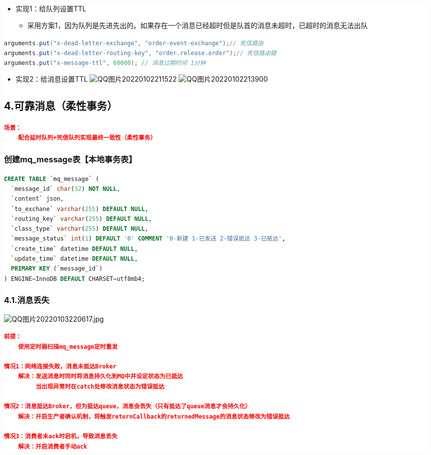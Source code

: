 * 实现1：给队列设置TTL
  
  * 采用方案1，因为队列是先进先出的。如果存在一个消息已经超时但是队首的消息未超时，已超时的消息无法出队
  
```java
arguments.put("x-dead-letter-exchange", "order-event-exchange");// 死信路由
arguments.put("x-dead-letter-routing-key", "order.release.order");// 死信路由键
arguments.put("x-message-ttl", 60000); // 消息过期时间 1分钟
```


* 实现2：给消息设置TTL
![QQ图片20220102211522](QQ图片20220102211522.jpg)
![QQ图片20220102213900](/QQ图片20220102213900.png)

## 4.可靠消息（柔性事务）

```json
场景：
	配合延时队列+死信队列实现最终一致性（柔性事务）
```

### 创建mq_message表【本地事务表】

```sql
CREATE TABLE `mq_message` (
  `message_id` char(32) NOT NULL,
  `content` json,
  `to_exchane` varchar(255) DEFAULT NULL,
  `routing_key` varchar(255) DEFAULT NULL,
  `class_type` varchar(255) DEFAULT NULL,
  `message_status` int(1) DEFAULT '0' COMMENT '0-新建 1-已发送 2-错误抵达 3-已抵达',
  `create_time` datetime DEFAULT NULL,
  `update_time` datetime DEFAULT NULL,
  PRIMARY KEY (`message_id`)
) ENGINE=InnoDB DEFAULT CHARSET=utf8mb4;
```

### 4.1.消息丢失

![QQ图片20220103220617.jpg](QQ图片20220103220617.jpg)

```json
前提：
    使用定时器扫描mq_message定时重发

情况1：网络连接失败，消息未抵达Broker
    解决：发送消息时同时将消息持久化到MQ中并设定状态为已抵达
         当出现异常时在catch处修改消息状态为错误抵达

情况2：消息抵达Broker，但为抵达queue，消息会丢失（只有抵达了queue消息才会持久化）
	解决：开启生产者确认机制，将触发returnCallback的returnedMessage的消息状态修改为错误抵达

情况3：消费者未ack时宕机，导致消息丢失
	解决：开启消费者手动ack
```
